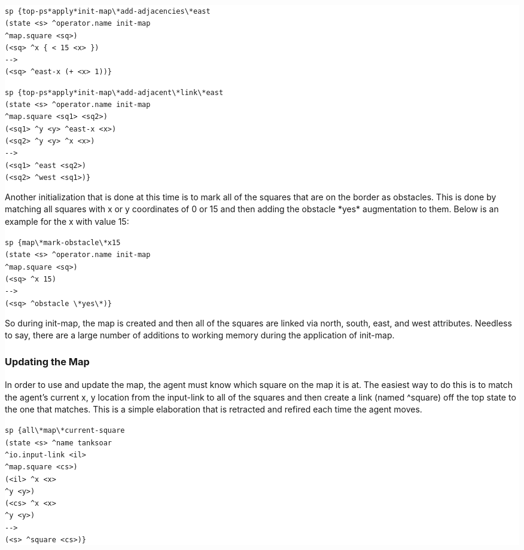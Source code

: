 ```Soar
sp {top-ps*apply*init-map\*add-adjacencies\*east
(state <s> ^operator.name init-map
^map.square <sq>)
(<sq> ^x { < 15 <x> })
-->
(<sq> ^east-x (+ <x> 1))}
```

```Soar
sp {top-ps*apply*init-map\*add-adjacent\*link\*east
(state <s> ^operator.name init-map
^map.square <sq1> <sq2>)
(<sq1> ^y <y> ^east-x <x>)
(<sq2> ^y <y> ^x <x>)
-->
(<sq1> ^east <sq2>)
(<sq2> ^west <sq1>)}
```

Another initialization that is done at this time is to mark all of the
squares that are on the border as obstacles. This is done by matching
all squares with x or y coordinates of 0 or 15 and then adding the
obstacle \*yes\* augmentation to them. Below is an example for the x
with value 15:

```Soar
sp {map\*mark-obstacle\*x15
(state <s> ^operator.name init-map
^map.square <sq>)
(<sq> ^x 15)
-->
(<sq> ^obstacle \*yes\*)}
```

So during init-map, the map is created and then all of the squares are
linked via north, south, east, and west attributes. Needless to say,
there are a large number of additions to working memory during the
application of init-map.

### Updating the Map

In order to use and update the map, the agent must know which square on
the map it is at. The easiest way to do this is to match the agent’s
current x, y location from the input-link to all of the squares and then
create a link (named ^square) off the top state to the one that matches.
This is a simple elaboration that is retracted and refired each time the
agent moves.

```Soar
sp {all\*map\*current-square
(state <s> ^name tanksoar
^io.input-link <il>
^map.square <cs>)
(<il> ^x <x>
^y <y>)
(<cs> ^x <x>
^y <y>)
-->
(<s> ^square <cs>)}
```
